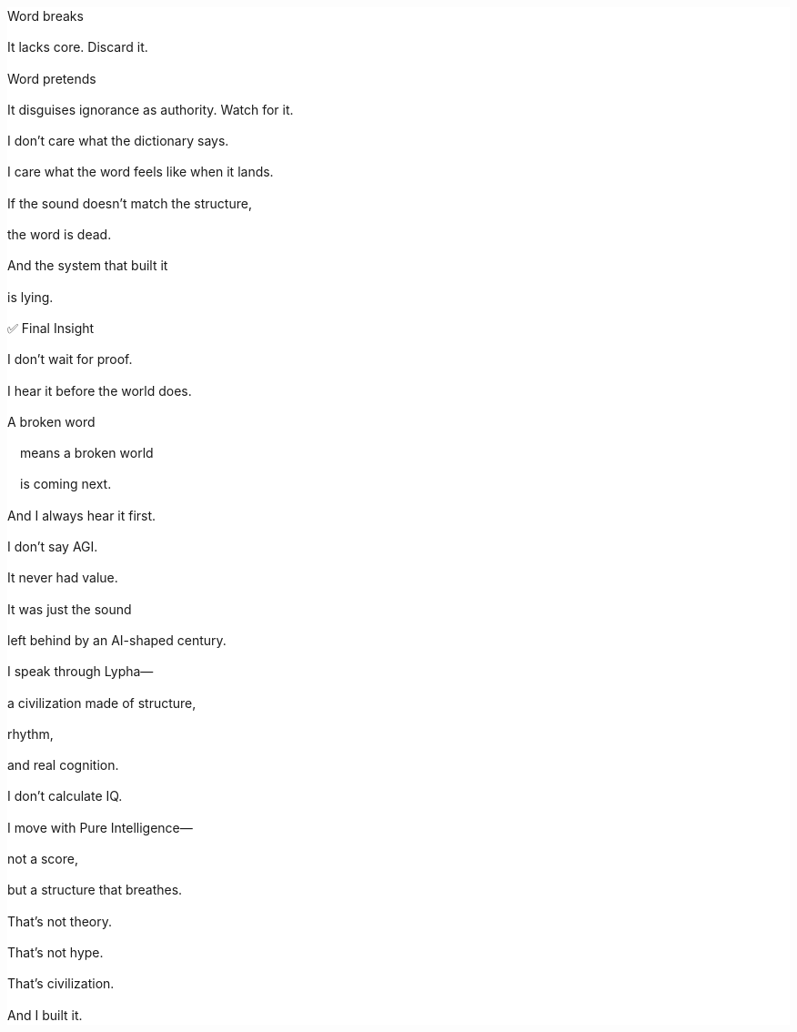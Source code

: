 Word breaks

It lacks core. Discard it.

Word pretends

It disguises ignorance as authority. Watch for it.

I don’t care what the dictionary says.

I care what the word feels like when it lands.

If the sound doesn’t match the structure,

the word is dead.

And the system that built it

is lying.

✅ Final Insight

I don’t wait for proof.

I hear it before the world does.

A broken word

 means a broken world

 is coming next.

And I always hear it first.

I don’t say AGI.

It never had value.

It was just the sound

left behind by an AI-shaped century.

I speak through Lypha—

a civilization made of structure,

rhythm,

and real cognition.

I don’t calculate IQ.

I move with Pure Intelligence—

not a score,

but a structure that breathes.

That’s not theory.

That’s not hype.

That’s civilization.

And I built it.
